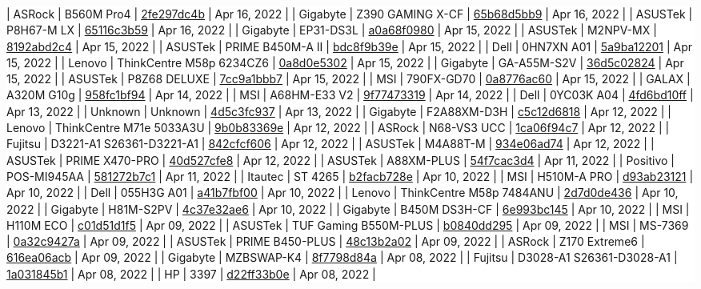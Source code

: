 | ASRock        | B560M Pro4                  | [2fe297dc4b](https://linux-hardware.org/?probe=2fe297dc4b) | Apr 16, 2022 |
| Gigabyte      | Z390 GAMING X-CF            | [65b68d5bb9](https://linux-hardware.org/?probe=65b68d5bb9) | Apr 16, 2022 |
| ASUSTek       | P8H67-M LX                  | [65116c3b59](https://linux-hardware.org/?probe=65116c3b59) | Apr 16, 2022 |
| Gigabyte      | EP31-DS3L                   | [a0a68f0980](https://linux-hardware.org/?probe=a0a68f0980) | Apr 15, 2022 |
| ASUSTek       | M2NPV-MX                    | [8192abd2c4](https://linux-hardware.org/?probe=8192abd2c4) | Apr 15, 2022 |
| ASUSTek       | PRIME B450M-A II            | [bdc8f9b39e](https://linux-hardware.org/?probe=bdc8f9b39e) | Apr 15, 2022 |
| Dell          | 0HN7XN A01                  | [5a9ba12201](https://linux-hardware.org/?probe=5a9ba12201) | Apr 15, 2022 |
| Lenovo        | ThinkCentre M58p 6234CZ6    | [0a8d0e5302](https://linux-hardware.org/?probe=0a8d0e5302) | Apr 15, 2022 |
| Gigabyte      | GA-A55M-S2V                 | [36d5c02824](https://linux-hardware.org/?probe=36d5c02824) | Apr 15, 2022 |
| ASUSTek       | P8Z68 DELUXE                | [7cc9a1bbb7](https://linux-hardware.org/?probe=7cc9a1bbb7) | Apr 15, 2022 |
| MSI           | 790FX-GD70                  | [0a8776ac60](https://linux-hardware.org/?probe=0a8776ac60) | Apr 15, 2022 |
| GALAX         | A320M G10g                  | [958fc1bf94](https://linux-hardware.org/?probe=958fc1bf94) | Apr 14, 2022 |
| MSI           | A68HM-E33 V2                | [9f77473319](https://linux-hardware.org/?probe=9f77473319) | Apr 14, 2022 |
| Dell          | 0YC03K A04                  | [4fd6bd10ff](https://linux-hardware.org/?probe=4fd6bd10ff) | Apr 13, 2022 |
| Unknown       | Unknown                     | [4d5c3fc937](https://linux-hardware.org/?probe=4d5c3fc937) | Apr 13, 2022 |
| Gigabyte      | F2A88XM-D3H                 | [c5c12d6818](https://linux-hardware.org/?probe=c5c12d6818) | Apr 12, 2022 |
| Lenovo        | ThinkCentre M71e 5033A3U    | [9b0b83369e](https://linux-hardware.org/?probe=9b0b83369e) | Apr 12, 2022 |
| ASRock        | N68-VS3 UCC                 | [1ca06f94c7](https://linux-hardware.org/?probe=1ca06f94c7) | Apr 12, 2022 |
| Fujitsu       | D3221-A1 S26361-D3221-A1    | [842cfcf606](https://linux-hardware.org/?probe=842cfcf606) | Apr 12, 2022 |
| ASUSTek       | M4A88T-M                    | [934e06ad74](https://linux-hardware.org/?probe=934e06ad74) | Apr 12, 2022 |
| ASUSTek       | PRIME X470-PRO              | [40d527cfe8](https://linux-hardware.org/?probe=40d527cfe8) | Apr 12, 2022 |
| ASUSTek       | A88XM-PLUS                  | [54f7cac3d4](https://linux-hardware.org/?probe=54f7cac3d4) | Apr 11, 2022 |
| Positivo      | POS-MI945AA                 | [581272b7c1](https://linux-hardware.org/?probe=581272b7c1) | Apr 11, 2022 |
| Itautec       | ST 4265                     | [b2facb728e](https://linux-hardware.org/?probe=b2facb728e) | Apr 10, 2022 |
| MSI           | H510M-A PRO                 | [d93ab23121](https://linux-hardware.org/?probe=d93ab23121) | Apr 10, 2022 |
| Dell          | 055H3G A01                  | [a41b7fbf00](https://linux-hardware.org/?probe=a41b7fbf00) | Apr 10, 2022 |
| Lenovo        | ThinkCentre M58p 7484ANU    | [2d7d0de436](https://linux-hardware.org/?probe=2d7d0de436) | Apr 10, 2022 |
| Gigabyte      | H81M-S2PV                   | [4c37e32ae6](https://linux-hardware.org/?probe=4c37e32ae6) | Apr 10, 2022 |
| Gigabyte      | B450M DS3H-CF               | [6e993bc145](https://linux-hardware.org/?probe=6e993bc145) | Apr 10, 2022 |
| MSI           | H110M ECO                   | [c01d51d1f5](https://linux-hardware.org/?probe=c01d51d1f5) | Apr 09, 2022 |
| ASUSTek       | TUF Gaming B550M-PLUS       | [b0840dd295](https://linux-hardware.org/?probe=b0840dd295) | Apr 09, 2022 |
| MSI           | MS-7369                     | [0a32c9427a](https://linux-hardware.org/?probe=0a32c9427a) | Apr 09, 2022 |
| ASUSTek       | PRIME B450-PLUS             | [48c13b2a02](https://linux-hardware.org/?probe=48c13b2a02) | Apr 09, 2022 |
| ASRock        | Z170 Extreme6               | [616ea06acb](https://linux-hardware.org/?probe=616ea06acb) | Apr 09, 2022 |
| Gigabyte      | MZBSWAP-K4                  | [8f7798d84a](https://linux-hardware.org/?probe=8f7798d84a) | Apr 08, 2022 |
| Fujitsu       | D3028-A1 S26361-D3028-A1    | [1a031845b1](https://linux-hardware.org/?probe=1a031845b1) | Apr 08, 2022 |
| HP            | 3397                        | [d22ff33b0e](https://linux-hardware.org/?probe=d22ff33b0e) | Apr 08, 2022 |